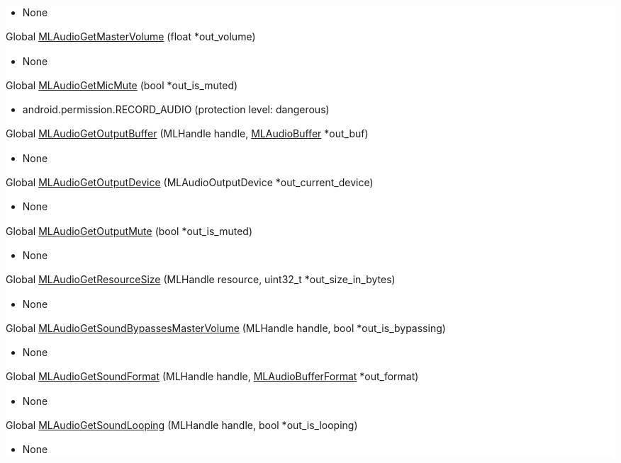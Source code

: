 *  None  

Global [MLAudioGetMasterVolume](/versioned_docs/version-14-Jun-2023/api-ref/api/Modules/group___audio/group___audio_defs/group___audio_output/group___output_acoustics/group___output_master_volume.md#mlresult-mlaudiogetmastervolume)  (float *out_volume)

*  None  

Global [MLAudioGetMicMute](/versioned_docs/version-14-Jun-2023/api-ref/api/Modules/group___audio/group___audio_defs/group___audio_output/group___audio_input/group___input_mic_muting.md#mlresult-mlaudiogetmicmute)  (bool *out_is_muted)

*  android.permission.RECORD_AUDIO (protection level: dangerous)  

Global [MLAudioGetOutputBuffer](/versioned_docs/version-14-Jun-2023/api-ref/api/Modules/group___audio/group___audio_defs/group___audio_output/group___output_acoustics/group___output_buffering.md#mlresult-mlaudiogetoutputbuffer)  (MLHandle handle, [MLAudioBuffer](/versioned_docs/version-14-Jun-2023/api-ref/api/Modules/group___audio/group___audio_defs/group___def_acoustics/group___def_buffering/struct_m_l_audio_buffer.md) *out_buf)

*  None  

Global [MLAudioGetOutputDevice](/versioned_docs/version-14-Jun-2023/api-ref/api/Modules/group___audio/group___audio_defs/group___audio_output/group___output_parameters.md#mlresult-mlaudiogetoutputdevice)  (MLAudioOutputDevice *out_current_device)

*  None  

Global [MLAudioGetOutputMute](/versioned_docs/version-14-Jun-2023/api-ref/api/Modules/group___audio/group___audio_defs/group___audio_output/group___output_acoustics/group___output_master_volume.md#mlresult-mlaudiogetoutputmute)  (bool *out_is_muted)

*  None  

Global [MLAudioGetResourceSize](/versioned_docs/version-14-Jun-2023/api-ref/api/Modules/group___audio/group___audio_defs/group___audio_output/group___output_resources.md#mlresult-mlaudiogetresourcesize)  (MLHandle resource, uint32_t *out_size_in_bytes)

*  None  

Global [MLAudioGetSoundBypassesMasterVolume](/versioned_docs/version-14-Jun-2023/api-ref/api/Modules/group___audio/group___audio_defs/group___audio_output/group___output_parameters.md#mlresult-mlaudiogetsoundbypassesmastervolume)  (MLHandle handle, bool *out_is_bypassing)

*  None  

Global [MLAudioGetSoundFormat](/versioned_docs/version-14-Jun-2023/api-ref/api/Modules/group___audio/group___audio_defs/group___audio_output/group___output_control.md#mlresult-mlaudiogetsoundformat)  (MLHandle handle, [MLAudioBufferFormat](/versioned_docs/version-14-Jun-2023/api-ref/api/Modules/group___audio/group___audio_defs/group___def_acoustics/group___def_buffering/struct_m_l_audio_buffer_format.md) *out_format)

*  None  

Global [MLAudioGetSoundLooping](/versioned_docs/version-14-Jun-2023/api-ref/api/Modules/group___audio/group___audio_defs/group___audio_output/group___output_parameters.md#mlresult-mlaudiogetsoundlooping)  (MLHandle handle, bool *out_is_looping)

*  None  
